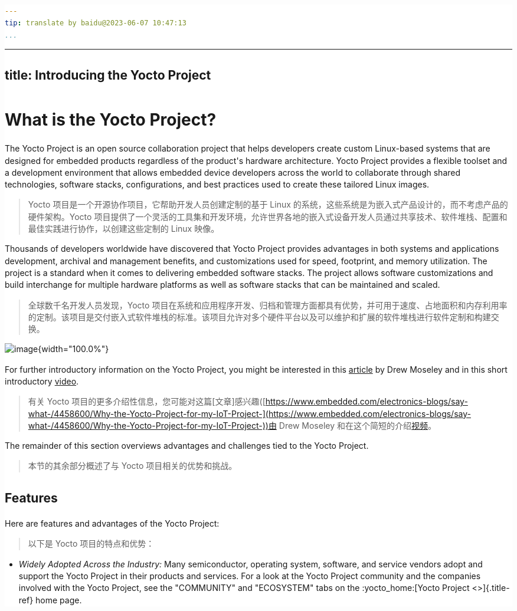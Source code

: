 ```yaml
---
tip: translate by baidu@2023-06-07 10:47:13
...
```

---
title: Introducing the Yocto Project
------------------------------------

# What is the Yocto Project?

The Yocto Project is an open source collaboration project that helps developers create custom Linux-based systems that are designed for embedded products regardless of the product\'s hardware architecture. Yocto Project provides a flexible toolset and a development environment that allows embedded device developers across the world to collaborate through shared technologies, software stacks, configurations, and best practices used to create these tailored Linux images.

> Yocto 项目是一个开源协作项目，它帮助开发人员创建定制的基于 Linux 的系统，这些系统是为嵌入式产品设计的，而不考虑产品的硬件架构。Yocto 项目提供了一个灵活的工具集和开发环境，允许世界各地的嵌入式设备开发人员通过共享技术、软件堆栈、配置和最佳实践进行协作，以创建这些定制的 Linux 映像。

Thousands of developers worldwide have discovered that Yocto Project provides advantages in both systems and applications development, archival and management benefits, and customizations used for speed, footprint, and memory utilization. The project is a standard when it comes to delivering embedded software stacks. The project allows software customizations and build interchange for multiple hardware platforms as well as software stacks that can be maintained and scaled.

> 全球数千名开发人员发现，Yocto 项目在系统和应用程序开发、归档和管理方面都具有优势，并可用于速度、占地面积和内存利用率的定制。该项目是交付嵌入式软件堆栈的标准。该项目允许对多个硬件平台以及可以维护和扩展的软件堆栈进行软件定制和构建交换。

![image](figures/key-dev-elements.png){width="100.0%"}

For further introductory information on the Yocto Project, you might be interested in this [article](https://www.embedded.com/electronics-blogs/say-what-/4458600/Why-the-Yocto-Project-for-my-IoT-Project-) by Drew Moseley and in this short introductory [video](https://www.youtube.com/watch?v=utZpKM7i5Z4).

> 有关 Yocto 项目的更多介绍性信息，您可能对这篇[文章]感兴趣([https://www.embedded.com/electronics-blogs/say-what-/4458600/Why-the-Yocto-Project-for-my-IoT-Project-](https://www.embedded.com/electronics-blogs/say-what-/4458600/Why-the-Yocto-Project-for-my-IoT-Project-))由 Drew Moseley 和在这个简短的介绍[视频](https://www.youtube.com/watch?v=utZpKM7i5Z4)。

The remainder of this section overviews advantages and challenges tied to the Yocto Project.

> 本节的其余部分概述了与 Yocto 项目相关的优势和挑战。

## Features

Here are features and advantages of the Yocto Project:

> 以下是 Yocto 项目的特点和优势：

- *Widely Adopted Across the Industry:* Many semiconductor, operating system, software, and service vendors adopt and support the Yocto Project in their products and services. For a look at the Yocto Project community and the companies involved with the Yocto Project, see the \"COMMUNITY\" and \"ECOSYSTEM\" tabs on the :yocto_home:[Yocto Project \<\>]{.title-ref} home page.
